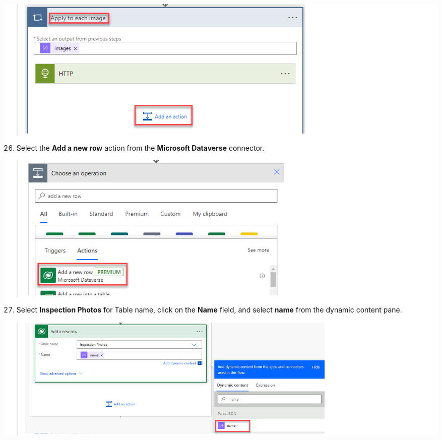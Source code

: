 > <img src="../L03/media/image41.png" style="width:5.80506in;height:2.67368in"
> alt="select add an action from the apply to each image step" />

26. Select the **Add a new row** action from the **Microsoft Dataverse** connector.

> <img src="../L03/media/image42.png" style="width:5.35704in;height:2.78884in"
> alt="search for and select Add a new row action" />

27. Select **Inspection Photos** for Table name, click on the **Name**
    field, and select **name** from the dynamic content pane.

> <img src="../L03/media/image43.png" style="width:6.20226in;height:2.29272in"
> alt="choose Inspection Photo and enter the details" />
